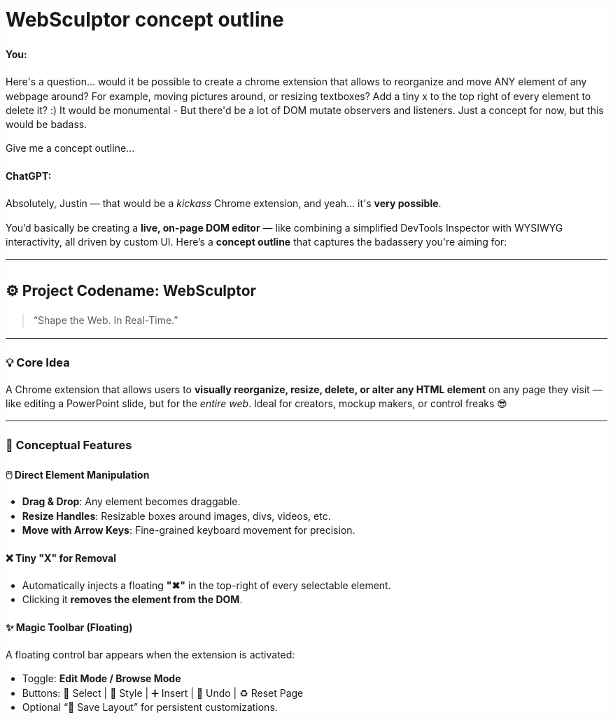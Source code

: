 # WebSculptor concept outline

#### You:
Here's a question... would it be possible to create a chrome extension that allows to reorganize and move ANY element of any webpage around? 
For example, moving pictures around, or resizing textboxes? Add a tiny x to the top right of every element to delete it? :) It would be monumental - But there'd be a lot of DOM mutate observers and listeners. Just a concept for now, but this would be badass. 

Give me a concept outline...

#### ChatGPT:
Absolutely, Justin — that would be a *kickass* Chrome extension, and yeah… it's **very possible**.

You’d basically be creating a **live, on-page DOM editor** — like combining a simplified DevTools Inspector with WYSIWYG interactivity, all driven by custom UI. Here’s a **concept outline** that captures the badassery you're aiming for:

---

## ⚙️ Project Codename: **WebSculptor**

> “Shape the Web. In Real-Time.”

---

### 💡 Core Idea

A Chrome extension that allows users to **visually reorganize, resize, delete, or alter any HTML element** on any page they visit — like editing a PowerPoint slide, but for the *entire web*. Ideal for creators, mockup makers, or control freaks 😎

---

### 🧠 Conceptual Features

#### 🖱️ Direct Element Manipulation

- **Drag & Drop**: Any element becomes draggable.
- **Resize Handles**: Resizable boxes around images, divs, videos, etc.
- **Move with Arrow Keys**: Fine-grained keyboard movement for precision.

#### ❌ Tiny "X" for Removal

- Automatically injects a floating **"✖"** in the top-right of every selectable element.
- Clicking it **removes the element from the DOM**.

#### ✨ Magic Toolbar (Floating)

A floating control bar appears when the extension is activated:

- Toggle: **Edit Mode / Browse Mode**
- Buttons: 🔲 Select | 🔧 Style | ➕ Insert | 🧽 Undo | ♻️ Reset Page
- Optional “💾 Save Layout” for persistent customizations.
